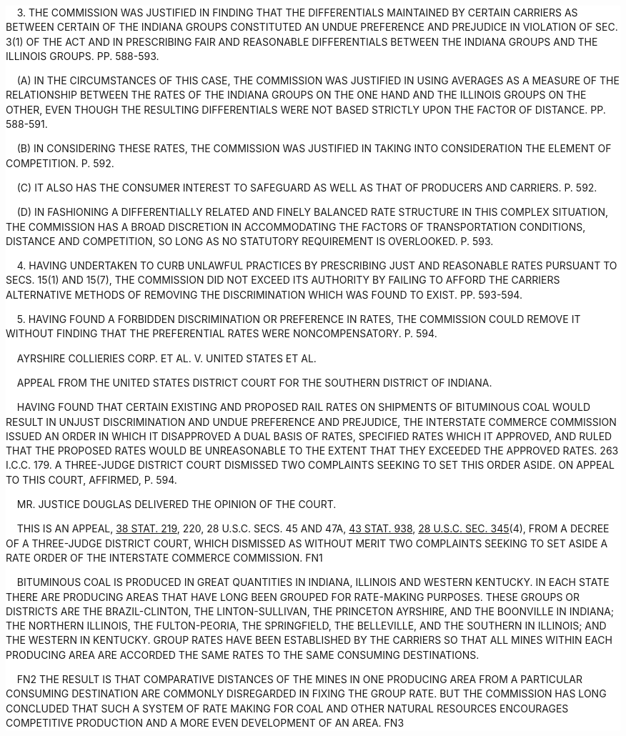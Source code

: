     3.  THE COMMISSION WAS JUSTIFIED IN FINDING THAT THE DIFFERENTIALS MAINTAINED BY CERTAIN CARRIERS AS BETWEEN CERTAIN OF THE INDIANA GROUPS CONSTITUTED AN UNDUE PREFERENCE AND PREJUDICE IN VIOLATION OF SEC. 3(1) OF THE ACT AND IN PRESCRIBING FAIR AND REASONABLE DIFFERENTIALS BETWEEN THE INDIANA GROUPS AND THE ILLINOIS GROUPS.  PP. 588-593.

    (A)  IN THE CIRCUMSTANCES OF THIS CASE, THE COMMISSION WAS JUSTIFIED IN USING AVERAGES AS A MEASURE OF THE RELATIONSHIP BETWEEN THE RATES OF THE INDIANA GROUPS ON THE ONE HAND AND THE ILLINOIS GROUPS ON THE OTHER, EVEN THOUGH THE RESULTING DIFFERENTIALS WERE NOT BASED STRICTLY UPON THE FACTOR OF DISTANCE.  PP. 588-591.

    (B)  IN CONSIDERING THESE RATES, THE COMMISSION WAS JUSTIFIED IN TAKING INTO CONSIDERATION THE ELEMENT OF COMPETITION.  P. 592.

    (C)  IT ALSO HAS THE CONSUMER INTEREST TO SAFEGUARD AS WELL AS THAT OF PRODUCERS AND CARRIERS.  P. 592.

    (D) IN FASHIONING A DIFFERENTIALLY RELATED AND FINELY BALANCED RATE STRUCTURE IN THIS COMPLEX SITUATION, THE COMMISSION HAS A BROAD DISCRETION IN ACCOMMODATING THE FACTORS OF TRANSPORTATION CONDITIONS, DISTANCE AND COMPETITION, SO LONG AS NO STATUTORY REQUIREMENT IS OVERLOOKED.  P. 593.

    4.  HAVING UNDERTAKEN TO CURB UNLAWFUL PRACTICES BY PRESCRIBING JUST AND REASONABLE RATES PURSUANT TO SECS. 15(1) AND 15(7), THE COMMISSION DID NOT EXCEED ITS AUTHORITY BY FAILING TO AFFORD THE CARRIERS ALTERNATIVE METHODS OF REMOVING THE DISCRIMINATION WHICH WAS FOUND TO EXIST.  PP. 593-594.

    5.  HAVING FOUND A FORBIDDEN DISCRIMINATION OR PREFERENCE IN RATES, THE COMMISSION COULD REMOVE IT WITHOUT FINDING THAT THE PREFERENTIAL RATES WERE NONCOMPENSATORY.  P. 594.

    AYRSHIRE COLLIERIES CORP. ET AL. V. UNITED STATES ET AL.

    APPEAL FROM THE UNITED STATES DISTRICT COURT FOR THE SOUTHERN DISTRICT OF INDIANA.

    HAVING FOUND THAT CERTAIN EXISTING AND PROPOSED RAIL RATES ON SHIPMENTS OF BITUMINOUS COAL WOULD RESULT IN UNJUST DISCRIMINATION AND UNDUE PREFERENCE AND PREJUDICE, THE INTERSTATE COMMERCE COMMISSION ISSUED AN ORDER IN WHICH IT DISAPPROVED A DUAL BASIS OF RATES, SPECIFIED RATES WHICH IT APPROVED, AND RULED THAT THE PROPOSED RATES WOULD BE UNREASONABLE TO THE EXTENT THAT THEY EXCEEDED THE APPROVED RATES.  263 I.C.C. 179.  A THREE-JUDGE DISTRICT COURT DISMISSED TWO COMPLAINTS SEEKING TO SET THIS ORDER ASIDE.  ON APPEAL TO THIS COURT, AFFIRMED, P. 594.

    MR. JUSTICE DOUGLAS DELIVERED THE OPINION OF THE COURT.

    THIS IS AN APPEAL, [38 STAT. 219][/us/stat/38/219], 220, 28 U.S.C. SECS. 45 AND 47A, [43 STAT. 938][/us/stat/43/938], [28 U.S.C. SEC. 345][/us/usc/t28/s345](4), FROM A DECREE OF A THREE-JUDGE DISTRICT COURT, WHICH DISMISSED AS WITHOUT MERIT TWO COMPLAINTS SEEKING TO SET ASIDE A RATE ORDER OF THE INTERSTATE COMMERCE COMMISSION.  FN1

    BITUMINOUS COAL IS PRODUCED IN GREAT QUANTITIES IN INDIANA, ILLINOIS AND WESTERN KENTUCKY.  IN EACH STATE THERE ARE PRODUCING AREAS THAT HAVE LONG BEEN GROUPED FOR RATE-MAKING PURPOSES.  THESE GROUPS OR DISTRICTS ARE THE BRAZIL-CLINTON, THE LINTON-SULLIVAN, THE PRINCETON AYRSHIRE, AND THE BOONVILLE IN INDIANA; THE NORTHERN ILLINOIS, THE FULTON-PEORIA, THE SPRINGFIELD, THE BELLEVILLE, AND THE SOUTHERN IN ILLINOIS; AND THE WESTERN IN KENTUCKY.  GROUP RATES HAVE BEEN ESTABLISHED BY THE CARRIERS SO THAT ALL MINES WITHIN EACH PRODUCING AREA ARE ACCORDED THE SAME RATES TO THE SAME CONSUMING DESTINATIONS.

    FN2  THE RESULT IS THAT COMPARATIVE DISTANCES OF THE MINES IN ONE PRODUCING AREA FROM A PARTICULAR CONSUMING DESTINATION ARE COMMONLY DISREGARDED IN FIXING THE GROUP RATE.  BUT THE COMMISSION HAS LONG CONCLUDED THAT SUCH A SYSTEM OF RATE MAKING FOR COAL AND OTHER NATURAL RESOURCES ENCOURAGES COMPETITIVE PRODUCTION AND A MORE EVEN DEVELOPMENT OF AN AREA.  FN3


[/us/courts/scotus/usReporter/335/573]: https://publicdocs.github.io/go/links?ns=uslm-x&ref=%2Fus%2Fcourts%2Fscotus%2FusReporter%2F335%2F573
[/us/stat/38/219]: https://publicdocs.github.io/go/links?ns=uslm&ref=%2Fus%2Fstat%2F38%2F219
[/us/stat/43/938]: https://publicdocs.github.io/go/links?ns=uslm&ref=%2Fus%2Fstat%2F43%2F938
[/us/usc/t28/s345]: https://publicdocs.github.io/go/links?ns=uslm&ref=%2Fus%2Fusc%2Ft28%2Fs345
[/us/courts/scotus/usReporter/294/499]: https://publicdocs.github.io/go/links?ns=uslm-x&ref=%2Fus%2Fcourts%2Fscotus%2FusReporter%2F294%2F499
[/us/stat/44/1447]: https://publicdocs.github.io/go/links?ns=uslm&ref=%2Fus%2Fstat%2F44%2F1447
[/us/usc/t49/s15]: https://publicdocs.github.io/go/links?ns=uslm&ref=%2Fus%2Fusc%2Ft49%2Fs15
[/us/courts/scotus/usReporter/314/534]: https://publicdocs.github.io/go/links?ns=uslm-x&ref=%2Fus%2Fcourts%2Fscotus%2FusReporter%2F314%2F534
[/us/courts/scotus/usReporter/331/284]: https://publicdocs.github.io/go/links?ns=uslm-x&ref=%2Fus%2Fcourts%2Fscotus%2FusReporter%2F331%2F284
[/us/courts/scotus/usReporter/289/627]: https://publicdocs.github.io/go/links?ns=uslm-x&ref=%2Fus%2Fcourts%2Fscotus%2FusReporter%2F289%2F627
[/us/courts/scotus/usReporter/331/132]: https://publicdocs.github.io/go/links?ns=uslm-x&ref=%2Fus%2Fcourts%2Fscotus%2FusReporter%2F331%2F132
[/us/courts/scotus/usReporter/292/474]: https://publicdocs.github.io/go/links?ns=uslm-x&ref=%2Fus%2Fcourts%2Fscotus%2FusReporter%2F292%2F474
[/us/courts/scotus/usReporter/294/499]: https://publicdocs.github.io/go/links?ns=uslm-x&ref=%2Fus%2Fcourts%2Fscotus%2FusReporter%2F294%2F499
[/us/courts/scotus/usReporter/145/263]: https://publicdocs.github.io/go/links?ns=uslm-x&ref=%2Fus%2Fcourts%2Fscotus%2FusReporter%2F145%2F263
[/us/courts/scotus/usReporter/168/144]: https://publicdocs.github.io/go/links?ns=uslm-x&ref=%2Fus%2Fcourts%2Fscotus%2FusReporter%2F168%2F144
[/us/courts/scotus/usReporter/319/1]: https://publicdocs.github.io/go/links?ns=uslm-x&ref=%2Fus%2Fcourts%2Fscotus%2FusReporter%2F319%2F1